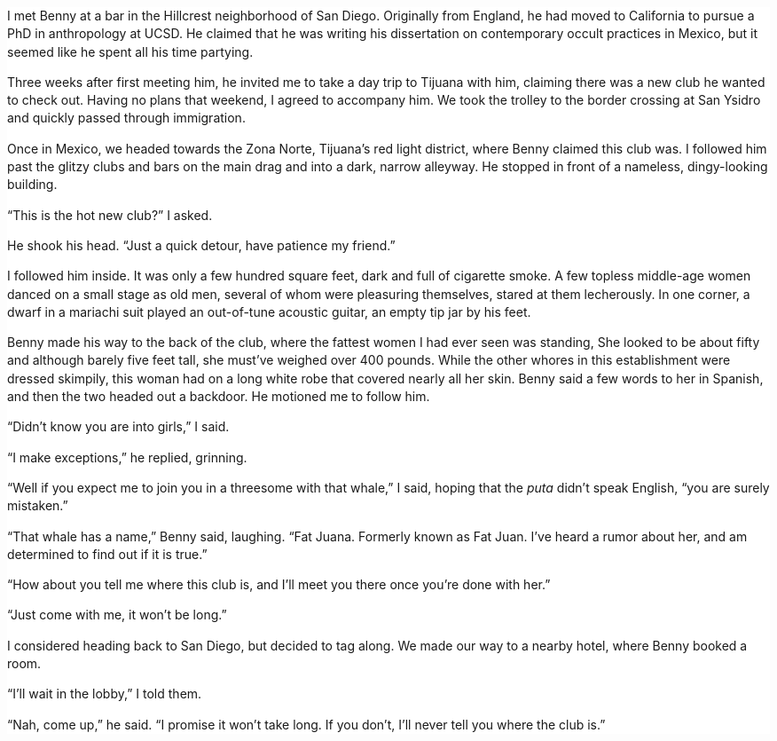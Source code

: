 I met Benny at a bar in the Hillcrest neighborhood of San Diego. Originally from England, he had moved to California to pursue a PhD in anthropology at UCSD. He claimed that he was writing his dissertation on contemporary occult practices in Mexico, but it seemed like he spent all his time partying. 

  
Three weeks after first meeting him, he invited me to take a day trip to Tijuana with him, claiming there was a new club he wanted to check out. Having no plans that weekend, I agreed to accompany him. We took the trolley to the border crossing at San Ysidro and quickly passed through immigration. 

  
Once in Mexico, we headed towards the Zona Norte, Tijuana’s red light district, where Benny claimed this club was. I followed him past the glitzy clubs and bars on the main drag and into a dark, narrow alleyway. He stopped in front of a nameless, dingy-looking building.

  
“This is the hot new club?” I asked. 

  
He shook his head. “Just a quick detour, have patience my friend.” 

  
I followed him inside. It was only a few hundred square feet, dark and full of cigarette smoke. A few topless middle-age women danced on a small stage as old men, several of whom were pleasuring themselves, stared at them lecherously. In one corner, a dwarf in a mariachi suit played an out-of-tune acoustic guitar, an empty tip jar by his feet. 

  
Benny made his way to the back of the club, where the fattest women I had ever seen was standing, She looked to be about fifty and although barely five feet tall, she must’ve weighed over 400 pounds. While the other whores in this establishment were dressed skimpily, this woman had on a long white robe that covered nearly all her skin. Benny said a few words to her in Spanish, and then the two headed out a backdoor. He motioned me to follow him. 

  
“Didn’t know you are into girls,” I said. 

  
“I make exceptions,” he replied, grinning.  


  
“Well if you expect me to join you in a threesome with that whale,” I said, hoping that the *puta* didn’t speak English, “you are surely mistaken.” 

  
“That whale has a name,” Benny said, laughing. “Fat Juana. Formerly known as Fat Juan. I’ve heard a rumor about her, and am determined to find out if it is true.” 

  
“How about you tell me where this club is, and I’ll meet you there once you’re done with her.”

  
“Just come with me, it won’t be long.” 

  
I considered heading back to San Diego, but decided to tag along. We made our way to a nearby hotel, where Benny booked a room. 

  
“I’ll wait in the lobby,” I told them. 

  
“Nah, come up,” he said. “I promise it won’t take long. If you don’t, I’ll never tell you where the club is.” 
